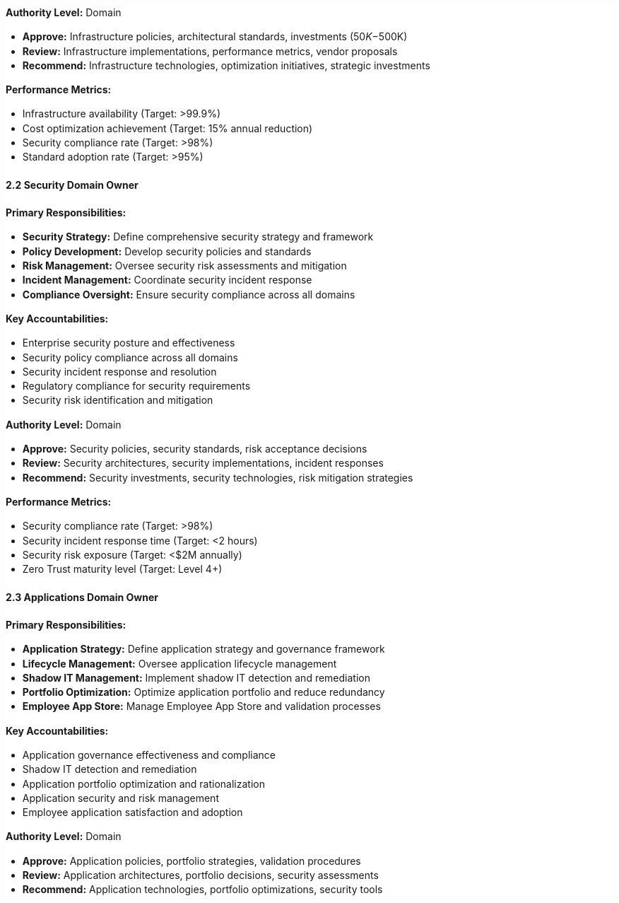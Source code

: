 **Authority Level:** Domain
- **Approve:** Infrastructure policies, architectural standards, investments ($50K-$500K)
- **Review:** Infrastructure implementations, performance metrics, vendor proposals
- **Recommend:** Infrastructure technologies, optimization initiatives, strategic investments

**Performance Metrics:**
- Infrastructure availability (Target: >99.9%)
- Cost optimization achievement (Target: 15% annual reduction)
- Security compliance rate (Target: >98%)
- Standard adoption rate (Target: >95%)

#### 2.2 Security Domain Owner

**Primary Responsibilities:**
- **Security Strategy:** Define comprehensive security strategy and framework
- **Policy Development:** Develop security policies and standards
- **Risk Management:** Oversee security risk assessments and mitigation
- **Incident Management:** Coordinate security incident response
- **Compliance Oversight:** Ensure security compliance across all domains

**Key Accountabilities:**
- Enterprise security posture and effectiveness
- Security policy compliance across all domains
- Security incident response and resolution
- Regulatory compliance for security requirements
- Security risk identification and mitigation

**Authority Level:** Domain
- **Approve:** Security policies, security standards, risk acceptance decisions
- **Review:** Security architectures, security implementations, incident responses
- **Recommend:** Security investments, security technologies, risk mitigation strategies

**Performance Metrics:**
- Security compliance rate (Target: >98%)
- Security incident response time (Target: <2 hours)
- Security risk exposure (Target: <$2M annually)
- Zero Trust maturity level (Target: Level 4+)

#### 2.3 Applications Domain Owner

**Primary Responsibilities:**
- **Application Strategy:** Define application strategy and governance framework
- **Lifecycle Management:** Oversee application lifecycle management
- **Shadow IT Management:** Implement shadow IT detection and remediation
- **Portfolio Optimization:** Optimize application portfolio and reduce redundancy
- **Employee App Store:** Manage Employee App Store and validation processes

**Key Accountabilities:**
- Application governance effectiveness and compliance
- Shadow IT detection and remediation
- Application portfolio optimization and rationalization
- Application security and risk management
- Employee application satisfaction and adoption

**Authority Level:** Domain
- **Approve:** Application policies, portfolio strategies, validation procedures
- **Review:** Application architectures, portfolio decisions, security assessments
- **Recommend:** Application technologies, portfolio optimizations, security tools
